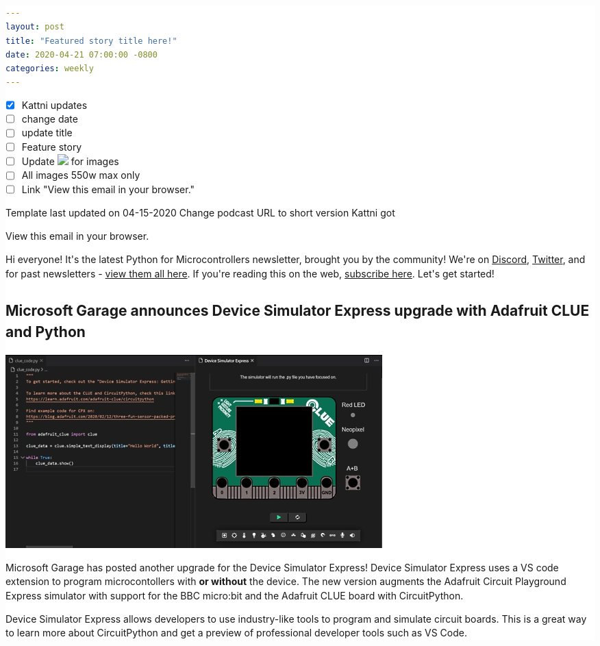 ```yaml
---
layout: post
title: "Featured story title here!"
date: 2020-04-21 07:00:00 -0800
categories: weekly
---
```


- [X] Kattni updates
- [ ] change date
- [ ] update title
- [ ] Feature story
- [ ] Update [![](../assets/DIR-LOCATION/)]() for images
- [ ] All images 550w max only
- [ ] Link "View this email in your browser."

Template last updated on 04-15-2020 Change podcast URL to short version Kattni got

View this email in your browser.

Hi everyone! It's the latest Python for Microcontrollers newsletter, brought you by the community! We're on [Discord](https://discord.gg/HYqvREz), [Twitter](https://twitter.com/search?q=circuitpython&src=typed_query&f=live), and for past newsletters - [view them all here](https://www.adafruitdaily.com/category/circuitpython/). If you're reading this on the web, [subscribe here](https://www.adafruitdaily.com/). Let's get started!

## Microsoft Garage announces Device Simulator Express upgrade with Adafruit CLUE and Python

[![Device Simulator Express upgrade with Adafruit CLUE and Python](../assets/20200421/20200421devsim.jpg)](https://twitter.com/MSFTGarage/status/1250513323990216704)

Microsoft Garage has posted another upgrade for the Device Simulator Express! Device Simulator Express uses a VS code extension to program microcontollers with **or without** the device. The new version augments the Adafruit Circuit Playground Express simulator with support for the BBC micro:bit and the Adafruit CLUE board with CircuitPython.

Device Simulator Express allows developers to use industry-like tools to program and simulate circuit boards. This is a great way to learn more about CircuitPython and get a preview of professional developer tools such as VS Code. 
